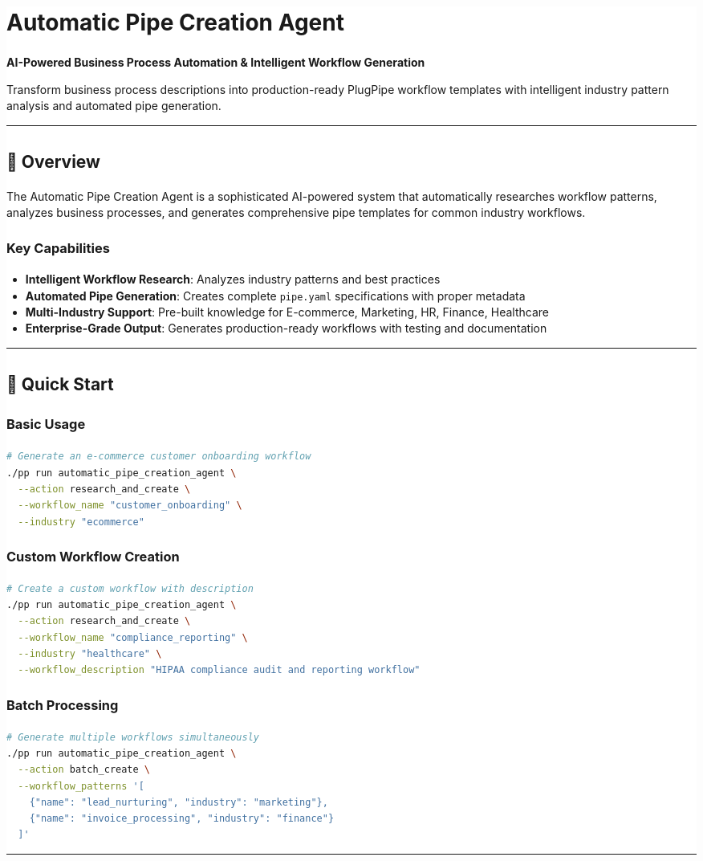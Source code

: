 # Automatic Pipe Creation Agent

**AI-Powered Business Process Automation & Intelligent Workflow Generation**

Transform business process descriptions into production-ready PlugPipe workflow templates with intelligent industry pattern analysis and automated pipe generation.

---

## 🎯 **Overview**

The Automatic Pipe Creation Agent is a sophisticated AI-powered system that automatically researches workflow patterns, analyzes business processes, and generates comprehensive pipe templates for common industry workflows.

### **Key Capabilities**
- **Intelligent Workflow Research**: Analyzes industry patterns and best practices
- **Automated Pipe Generation**: Creates complete `pipe.yaml` specifications with proper metadata
- **Multi-Industry Support**: Pre-built knowledge for E-commerce, Marketing, HR, Finance, Healthcare
- **Enterprise-Grade Output**: Generates production-ready workflows with testing and documentation

---

## 🚀 **Quick Start**

### **Basic Usage**
```bash
# Generate an e-commerce customer onboarding workflow
./pp run automatic_pipe_creation_agent \
  --action research_and_create \
  --workflow_name "customer_onboarding" \
  --industry "ecommerce"
```

### **Custom Workflow Creation**
```bash
# Create a custom workflow with description
./pp run automatic_pipe_creation_agent \
  --action research_and_create \
  --workflow_name "compliance_reporting" \
  --industry "healthcare" \
  --workflow_description "HIPAA compliance audit and reporting workflow"
```

### **Batch Processing**
```bash
# Generate multiple workflows simultaneously
./pp run automatic_pipe_creation_agent \
  --action batch_create \
  --workflow_patterns '[
    {"name": "lead_nurturing", "industry": "marketing"},
    {"name": "invoice_processing", "industry": "finance"}
  ]'
```

---